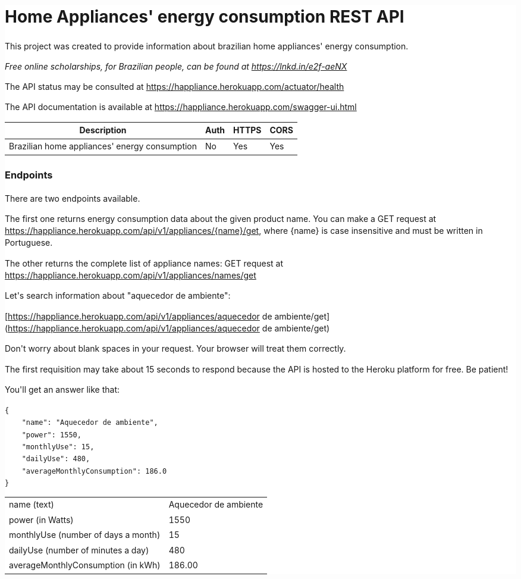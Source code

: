 # Home Appliances' energy consumption REST API

This project was created to provide information about brazilian home appliances' energy consumption.

*Free online scholarships, for Brazilian people, can be found at https://lnkd.in/e2f-aeNX*

The API status may be consulted at https://happliance.herokuapp.com/actuator/health

The API documentation is available at https://happliance.herokuapp.com/swagger-ui.html

| Description                              | Auth | HTTPS | CORS    |
| ---------------------------------------- | ---- | ----- | ------- |
| Brazilian home appliances' energy consumption | No   | Yes   | Yes |

### Endpoints
There are two endpoints available.

The first one returns energy consumption data about the given product name. You can make a GET request at https://happliance.herokuapp.com/api/v1/appliances/{name}/get, where {name} is case insensitive and must be written in Portuguese.

The other returns the complete list of appliance names: GET request at https://happliance.herokuapp.com/api/v1/appliances/names/get

Let's search information about "aquecedor de ambiente":

[https://happliance.herokuapp.com/api/v1/appliances/aquecedor de ambiente/get](https://happliance.herokuapp.com/api/v1/appliances/aquecedor de ambiente/get)

Don't worry about blank spaces in your request. Your browser will treat them correctly.

The first requisition may take about 15 seconds to respond because the API is hosted to the Heroku platform for free. Be patient!

You'll get an answer like that:

```
{
    "name": "Aquecedor de ambiente",
    "power": 1550,
    "monthlyUse": 15,
    "dailyUse": 480,
    "averageMonthlyConsumption": 186.0
}
```



|                                     |                       |
| ----------------------------------- | --------------------- |
| name (text)                         | Aquecedor de ambiente |
| power (in Watts)                    | 1550                  |
| monthlyUse (number of days a month) | 15                    |
| dailyUse (number of minutes a day)  | 480                   |
| averageMonthlyConsumption (in kWh)  | 186.00                |
